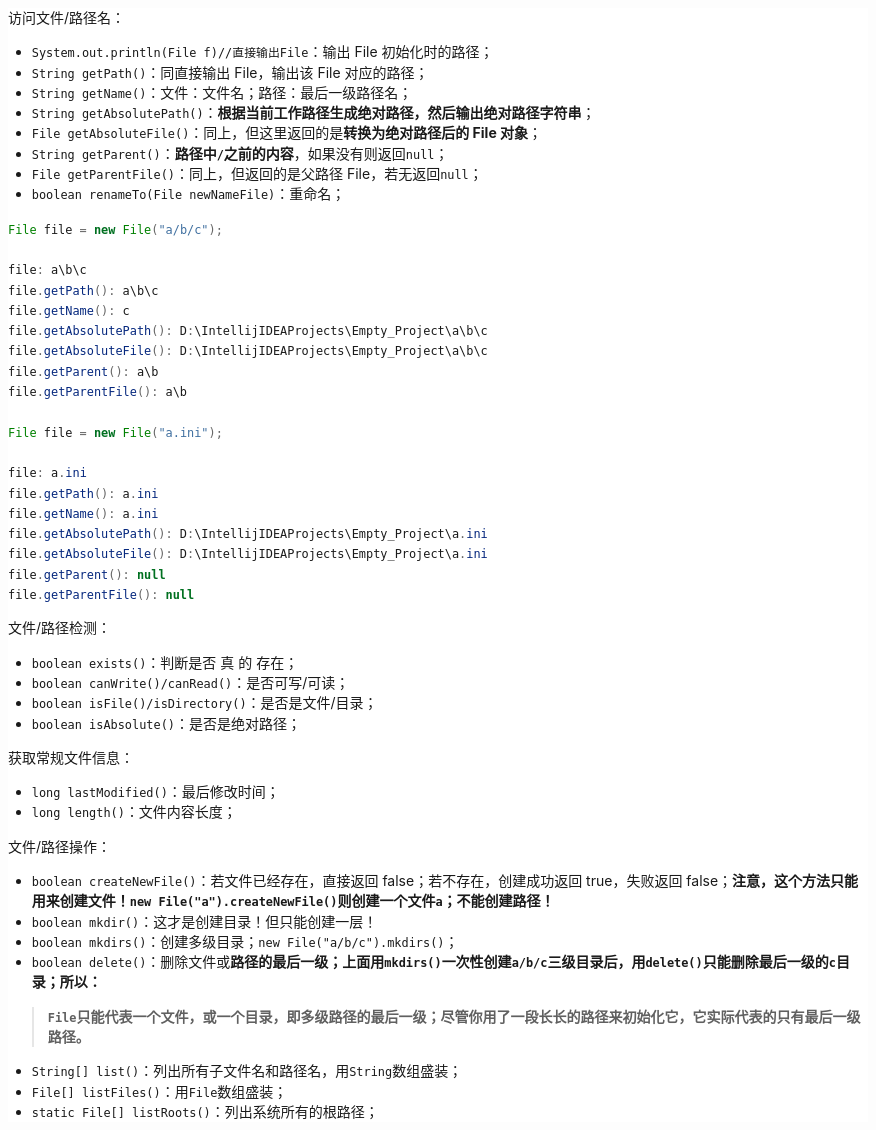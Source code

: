 访问文件/路径名：

* `System.out.println(File f)//直接输出File`：输出 File 初始化时的路径；
* `String getPath()`：同直接输出 File，输出该 File 对应的路径；
* `String getName()`：文件：文件名；路径：最后一级路径名；
* `String getAbsolutePath()`：**根据当前工作路径生成绝对路径，然后输出绝对路径字符串**；
* `File getAbsoluteFile()`：同上，但这里返回的是**转换为绝对路径后的 File 对象**；
* `String getParent()`：**路径中`/`之前的内容**，如果没有则返回`null`；
* `File getParentFile()`：同上，但返回的是父路径 File，若无返回`null`；
* `boolean renameTo(File newNameFile)`：重命名；

```java
File file = new File("a/b/c");

file: a\b\c
file.getPath(): a\b\c
file.getName(): c
file.getAbsolutePath(): D:\IntellijIDEAProjects\Empty_Project\a\b\c
file.getAbsoluteFile(): D:\IntellijIDEAProjects\Empty_Project\a\b\c
file.getParent(): a\b
file.getParentFile(): a\b

File file = new File("a.ini");

file: a.ini
file.getPath(): a.ini
file.getName(): a.ini
file.getAbsolutePath(): D:\IntellijIDEAProjects\Empty_Project\a.ini
file.getAbsoluteFile(): D:\IntellijIDEAProjects\Empty_Project\a.ini
file.getParent(): null
file.getParentFile(): null
```

文件/路径检测：

* `boolean exists()`：判断是否 真 的 存在；
* `boolean canWrite()/canRead()`：是否可写/可读；
* `boolean isFile()/isDirectory()`：是否是文件/目录；
* `boolean isAbsolute()`：是否是绝对路径；

获取常规文件信息：

* `long lastModified()`：最后修改时间；
* `long length()`：文件内容长度；

文件/路径操作：

* `boolean createNewFile()`：若文件已经存在，直接返回 false；若不存在，创建成功返回 true，失败返回 false；**注意，这个方法只能用来创建文件！`new File("a").createNewFile()`则创建一个文件`a`；不能创建路径！**
* `boolean mkdir()`：这才是创建目录！但只能创建一层！
* `boolean mkdirs()`：创建多级目录；`new File("a/b/c").mkdirs()`；
* `boolean delete()`：删除文件或**路径的最后一级；上面用`mkdirs()`一次性创建`a/b/c`三级目录后，用`delete()`只能删除最后一级的`c`目录；所以：**

> **`File`只能代表一个文件，或一个目录，即多级路径的最后一级；尽管你用了一段长长的路径来初始化它，它实际代表的只有最后一级路径。**

* `String[] list()`：列出所有子文件名和路径名，用`String`数组盛装；
* `File[] listFiles()`：用`File`数组盛装；
* `static File[] listRoots()`：列出系统所有的根路径；
